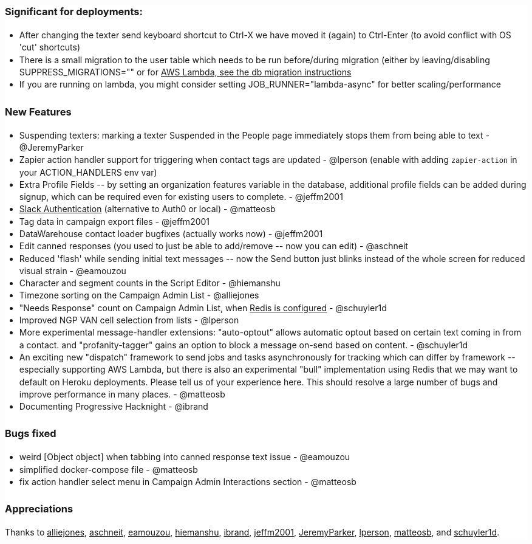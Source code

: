 ### Significant for deployments:

- After changing the texter send keyboard shortcut to Ctrl-X we have moved it (again) to Ctrl-Enter (to avoid conflict with OS 'cut' shortcuts)
- There is a small migration to the user table which needs to be run before/during migration (either by leaving/disabling SUPPRESS_MIGRATIONS="" or for [AWS Lambda, see the db migration instructions](https://github.com/StateVoicesNational/Spoke/blob/main/docs/DEPLOYING_AWS_LAMBDA.md#migrating-the-database)
- If you are running on lambda, you might consider setting JOB_RUNNER="lambda-async" for better scaling/performance

### New Features

- Suspending texters: marking a texter Suspended in the People page immediately stops them from being able to text - @JeremyParker
- Zapier action handler support for triggering when contact tags are updated - @lperson (enable with adding `zapier-action` in your ACTION_HANDLERS env var)
- Extra Profile Fields -- by setting an organization features variable in the database, additional profile fields can be added during signup, which can be required even for existing users to complete. - @jeffm2001
- [Slack Authentication](./HOWTO_INTEGRATE_SLACK_AUTH.md) (alternative to Auth0 or local) - @matteosb
- Tag data in campaign export files - @jeffm2001
- DataWarehouse contact loader bugfixes (actually works now) - @jeffm2001
- Edit canned responses (you used to just be able to add/remove -- now you can edit) - @aschneit
- Reduced 'flash' while sending initial text messages -- now the Send button just blinks instead of the whole screen for reduced visual strain - @eamouzou
- Character and segment counts in the Script Editor - @hiemanshu
- Timezone sorting on the Campaign Admin List - @alliejones
- "Needs Response" count on Campaign Admin List, when [Redis is configured](./HOWTO_CONNECT_WITH_REDIS.md) - @schuyler1d
- Improved NGP VAN cell selection from lists - @lperson
- More experimental message-handler extensions: "auto-optout" allows automatic optout based on certain text coming in from a contact. and "profanity-tagger" gains an option to block a message on-send based on content. - @schuyler1d
- An exciting new "dispatch" framework to send jobs and tasks asynchronously for tracking which can differ by framework -- especially supporting AWS Lambda, but there is also an experimental "bull" implementation using Redis that we may want to default on Heroku deployments. Please tell us of your experience here. This should resolve a large number of bugs and improve performance in many places. - @matteosb
- Documenting Progressive Hacknight - @ibrand

### Bugs fixed

- weird [Object object] when tabbing into canned response text issue - @eamouzou
- simplified docker-compose file - @matteosb
- fix action handler select menu in Campaign Admin Interactions section - @matteosb

### Appreciations

Thanks to [alliejones](https://github.com/alliejones), [aschneit](https://github.com/aschneit), [eamouzou](https://github.com/eamouzou), [hiemanshu](https://github.com/hiemanshu), [ibrand](https://github.com/ibrand), [jeffm2001](https://github.com/jeffm2001), [JeremyParker](https://github.com/JeremyParker), [lperson](https://github.com/lperson), [matteosb](https://github.com/matteosb), and [schuyler1d](https://github.com/schuyler1d).

